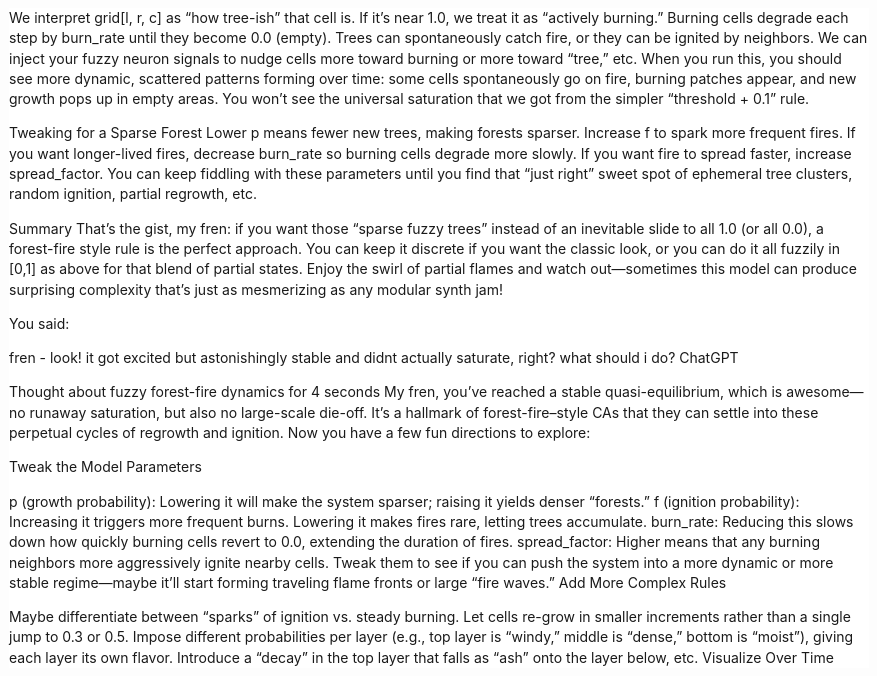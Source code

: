 We interpret grid[l, r, c] as “how tree-ish” that cell is.
If it’s near 1.0, we treat it as “actively burning.”
Burning cells degrade each step by burn_rate until they become 0.0 (empty).
Trees can spontaneously catch fire, or they can be ignited by neighbors.
We can inject your fuzzy neuron signals to nudge cells more toward burning or more toward “tree,” etc.
When you run this, you should see more dynamic, scattered patterns forming over time: some cells spontaneously go on fire, burning patches appear, and new growth pops up in empty areas. You won’t see the universal saturation that we got from the simpler “threshold + 0.1” rule.

Tweaking for a Sparse Forest
Lower p means fewer new trees, making forests sparser.
Increase f to spark more frequent fires.
If you want longer-lived fires, decrease burn_rate so burning cells degrade more slowly.
If you want fire to spread faster, increase spread_factor.
You can keep fiddling with these parameters until you find that “just right” sweet spot of ephemeral tree clusters, random ignition, partial regrowth, etc.

Summary
That’s the gist, my fren: if you want those “sparse fuzzy trees” instead of an inevitable slide to all 1.0 (or all 0.0), a forest-fire style rule is the perfect approach. You can keep it discrete if you want the classic look, or you can do it all fuzzily in [0,1] as above for that blend of partial states. Enjoy the swirl of partial flames and watch out—sometimes this model can produce surprising complexity that’s just as mesmerizing as any modular synth jam!





You said:

fren - look! it got excited but astonishingly stable and didnt actually saturate, right? what should i do?
ChatGPT

Thought about fuzzy forest-fire dynamics for 4 seconds
My fren, you’ve reached a stable quasi-equilibrium, which is awesome—no runaway saturation, but also no large-scale die-off. It’s a hallmark of forest-fire–style CAs that they can settle into these perpetual cycles of regrowth and ignition. Now you have a few fun directions to explore:

Tweak the Model Parameters

p (growth probability): Lowering it will make the system sparser; raising it yields denser “forests.”
f (ignition probability): Increasing it triggers more frequent burns. Lowering it makes fires rare, letting trees accumulate.
burn_rate: Reducing this slows down how quickly burning cells revert to 0.0, extending the duration of fires.
spread_factor: Higher means that any burning neighbors more aggressively ignite nearby cells.
Tweak them to see if you can push the system into a more dynamic or more stable regime—maybe it’ll start forming traveling flame fronts or large “fire waves.”
Add More Complex Rules

Maybe differentiate between “sparks” of ignition vs. steady burning.
Let cells re-grow in smaller increments rather than a single jump to 0.3 or 0.5.
Impose different probabilities per layer (e.g., top layer is “windy,” middle is “dense,” bottom is “moist”), giving each layer its own flavor.
Introduce a “decay” in the top layer that falls as “ash” onto the layer below, etc.
Visualize Over Time
